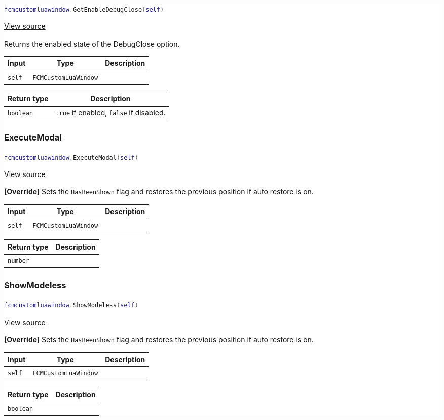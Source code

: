 ```lua
fcmcustomluawindow.GetEnableDebugClose(self)
```

[View source](https://github.com/finale-lua/lua-scripts/tree/master/src/mixin/FCMCustomLuaWindow.lua.lua#L637)

Returns the enabled state of the DebugClose option.

| Input | Type | Description |
| ----- | ---- | ----------- |
| `self` | `FCMCustomLuaWindow` |  |

| Return type | Description |
| ----------- | ----------- |
| `boolean` | `true` if enabled, `false` if disabled. |

### ExecuteModal

```lua
fcmcustomluawindow.ExecuteModal(self)
```

[View source](https://github.com/finale-lua/lua-scripts/tree/master/src/mixin/FCMCustomLuaWindow.lua.lua#L650)

**[Override]**
Sets the `HasBeenShown` flag and restores the previous position if auto restore is on.

| Input | Type | Description |
| ----- | ---- | ----------- |
| `self` | `FCMCustomLuaWindow` |  |

| Return type | Description |
| ----------- | ----------- |
| `number` |  |

### ShowModeless

```lua
fcmcustomluawindow.ShowModeless(self)
```

[View source](https://github.com/finale-lua/lua-scripts/tree/master/src/mixin/FCMCustomLuaWindow.lua.lua#L665)

**[Override]**
Sets the `HasBeenShown` flag and restores the previous position if auto restore is on.

| Input | Type | Description |
| ----- | ---- | ----------- |
| `self` | `FCMCustomLuaWindow` |  |

| Return type | Description |
| ----------- | ----------- |
| `boolean` |  |

